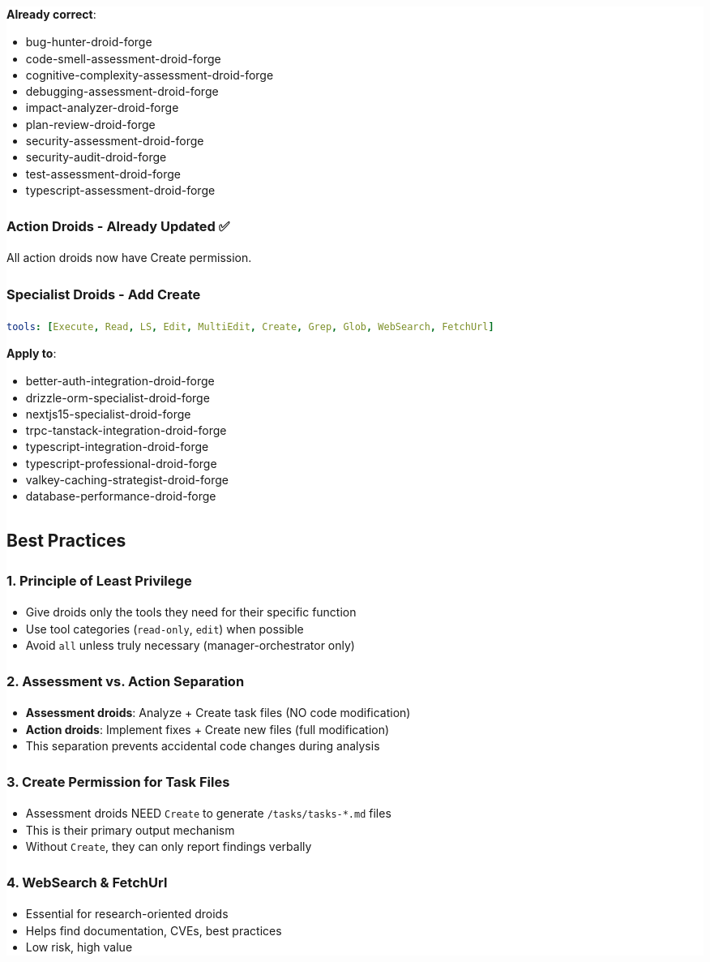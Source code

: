 **Already correct**:
- bug-hunter-droid-forge
- code-smell-assessment-droid-forge
- cognitive-complexity-assessment-droid-forge
- debugging-assessment-droid-forge
- impact-analyzer-droid-forge
- plan-review-droid-forge
- security-assessment-droid-forge
- security-audit-droid-forge
- test-assessment-droid-forge
- typescript-assessment-droid-forge

### Action Droids - Already Updated ✅

All action droids now have Create permission.

### Specialist Droids - Add Create

```yaml
tools: [Execute, Read, LS, Edit, MultiEdit, Create, Grep, Glob, WebSearch, FetchUrl]
```

**Apply to**:
- better-auth-integration-droid-forge
- drizzle-orm-specialist-droid-forge
- nextjs15-specialist-droid-forge
- trpc-tanstack-integration-droid-forge
- typescript-integration-droid-forge
- typescript-professional-droid-forge
- valkey-caching-strategist-droid-forge
- database-performance-droid-forge

## Best Practices

### 1. Principle of Least Privilege
- Give droids only the tools they need for their specific function
- Use tool categories (`read-only`, `edit`) when possible
- Avoid `all` unless truly necessary (manager-orchestrator only)

### 2. Assessment vs. Action Separation
- **Assessment droids**: Analyze + Create task files (NO code modification)
- **Action droids**: Implement fixes + Create new files (full modification)
- This separation prevents accidental code changes during analysis

### 3. Create Permission for Task Files
- Assessment droids NEED `Create` to generate `/tasks/tasks-*.md` files
- This is their primary output mechanism
- Without `Create`, they can only report findings verbally

### 4. WebSearch & FetchUrl
- Essential for research-oriented droids
- Helps find documentation, CVEs, best practices
- Low risk, high value
